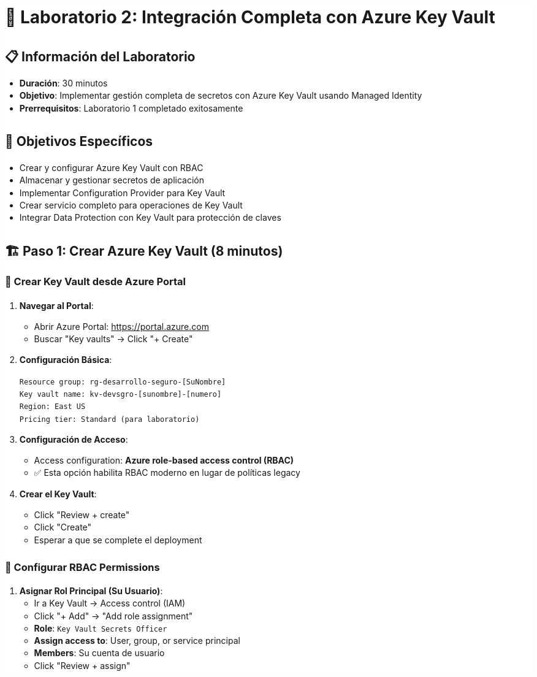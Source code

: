 # 🔑 Laboratorio 2: Integración Completa con Azure Key Vault

## 📋 Información del Laboratorio
- **Duración**: 30 minutos
- **Objetivo**: Implementar gestión completa de secretos con Azure Key Vault usando Managed Identity
- **Prerrequisitos**: Laboratorio 1 completado exitosamente

## 🎯 Objetivos Específicos
- Crear y configurar Azure Key Vault con RBAC
- Almacenar y gestionar secretos de aplicación
- Implementar Configuration Provider para Key Vault
- Crear servicio completo para operaciones de Key Vault
- Integrar Data Protection con Key Vault para protección de claves

## 🏗️ Paso 1: Crear Azure Key Vault (8 minutos)

### 🔐 Crear Key Vault desde Azure Portal

1. **Navegar al Portal**:
   - Abrir Azure Portal: https://portal.azure.com
   - Buscar "Key vaults" → Click "+ Create"

2. **Configuración Básica**:
   ```
   Resource group: rg-desarrollo-seguro-[SuNombre]
   Key vault name: kv-devsgro-[sunombre]-[numero]
   Region: East US
   Pricing tier: Standard (para laboratorio)
   ```

3. **Configuración de Acceso**:
   - Access configuration: **Azure role-based access control (RBAC)**
   - ✅ Esta opción habilita RBAC moderno en lugar de políticas legacy

4. **Crear el Key Vault**:
   - Click "Review + create"
   - Click "Create"
   - Esperar a que se complete el deployment

### 🔑 Configurar RBAC Permissions

1. **Asignar Rol Principal (Su Usuario)**:
   - Ir a Key Vault → Access control (IAM)
   - Click "+ Add" → "Add role assignment"
   - **Role**: `Key Vault Secrets Officer`
   - **Assign access to**: User, group, or service principal
   - **Members**: Su cuenta de usuario
   - Click "Review + assign"
